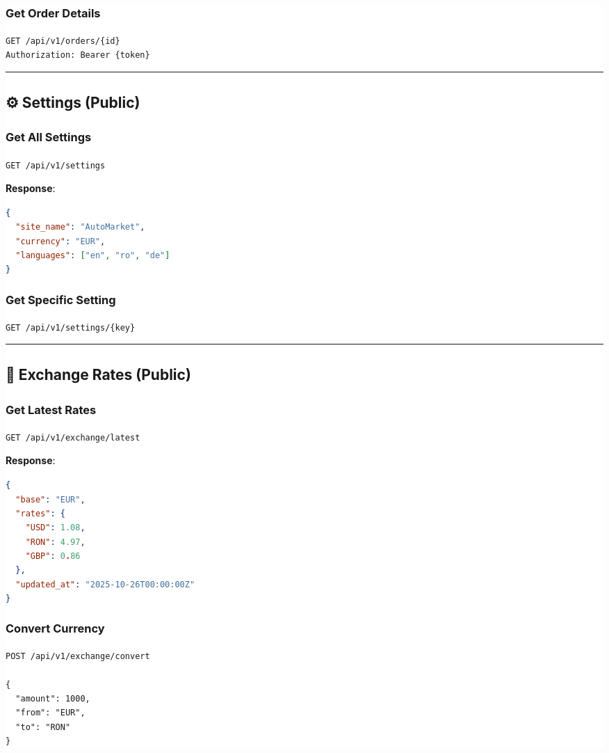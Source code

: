 ### Get Order Details
```http
GET /api/v1/orders/{id}
Authorization: Bearer {token}
```

---

## ⚙️ Settings (Public)

### Get All Settings
```http
GET /api/v1/settings
```

**Response**:
```json
{
  "site_name": "AutoMarket",
  "currency": "EUR",
  "languages": ["en", "ro", "de"]
}
```

### Get Specific Setting
```http
GET /api/v1/settings/{key}
```

---

## 💱 Exchange Rates (Public)

### Get Latest Rates
```http
GET /api/v1/exchange/latest
```

**Response**:
```json
{
  "base": "EUR",
  "rates": {
    "USD": 1.08,
    "RON": 4.97,
    "GBP": 0.86
  },
  "updated_at": "2025-10-26T00:00:00Z"
}
```

### Convert Currency
```http
POST /api/v1/exchange/convert

{
  "amount": 1000,
  "from": "EUR",
  "to": "RON"
}
```

